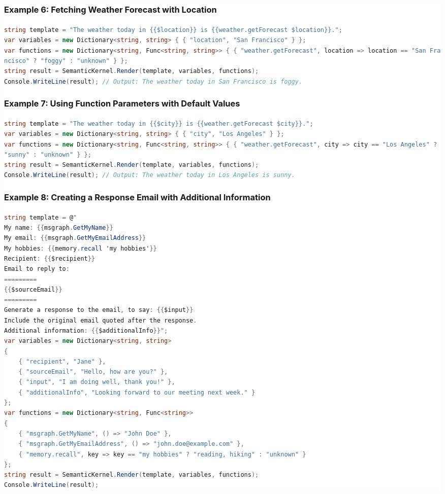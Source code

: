 ### Example 6: Fetching Weather Forecast with Location

```csharp
string template = "The weather today in {{$location}} is {{weather.getForecast $location}}.";
var variables = new Dictionary<string, string> { { "location", "San Francisco" } };
var functions = new Dictionary<string, Func<string, string>> { { "weather.getForecast", location => location == "San Francisco" ? "foggy" : "unknown" } };
string result = SemanticKernel.Render(template, variables, functions);
Console.WriteLine(result); // Output: The weather today in San Francisco is foggy.
```

### Example 7: Using Function Parameters with Default Values

```csharp
string template = "The weather today in {{$city}} is {{weather.getForecast $city}}.";
var variables = new Dictionary<string, string> { { "city", "Los Angeles" } };
var functions = new Dictionary<string, Func<string, string>> { { "weather.getForecast", city => city == "Los Angeles" ? "sunny" : "unknown" } };
string result = SemanticKernel.Render(template, variables, functions);
Console.WriteLine(result); // Output: The weather today in Los Angeles is sunny.
```

### Example 8: Creating a Response Email with Additional Information

```csharp
string template = @"
My name: {{msgraph.GetMyName}}
My email: {{msgraph.GetMyEmailAddress}}
My hobbies: {{memory.recall 'my hobbies'}}
Recipient: {{$recipient}}
Email to reply to:
=========
{{$sourceEmail}}
=========
Generate a response to the email, to say: {{$input}}
Include the original email quoted after the response.
Additional information: {{$additionalInfo}}";
var variables = new Dictionary<string, string>
{
    { "recipient", "Jane" },
    { "sourceEmail", "Hello, how are you?" },
    { "input", "I am doing well, thank you!" },
    { "additionalInfo", "Looking forward to our meeting next week." }
};
var functions = new Dictionary<string, Func<string>>
{
    { "msgraph.GetMyName", () => "John Doe" },
    { "msgraph.GetMyEmailAddress", () => "john.doe@example.com" },
    { "memory.recall", key => key == "my hobbies" ? "reading, hiking" : "unknown" }
};
string result = SemanticKernel.Render(template, variables, functions);
Console.WriteLine(result);
```

